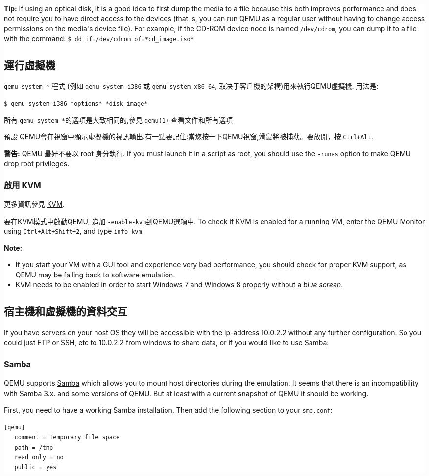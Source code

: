 **Tip:** If using an optical disk, it is a good idea to first dump the media to a file because this both improves performance and does not require you to have direct access to the devices (that is, you can run QEMU as a regular user without having to change access permissions on the media's device file). For example, if the CD-ROM device node is named `/dev/cdrom`, you can dump it to a file with the command: `$ dd if=/dev/cdrom of=*cd_image.iso*` 

## 運行虛擬機

`qemu-system-*` 程式 (例如 `qemu-system-i386` 或 `qemu-system-x86_64`, 取决于客戶機的架構)用來執行QEMU虛擬機. 用法是:

```
$ qemu-system-i386 *options* *disk_image*

```

所有 `qemu-system-*`的選項是大致相同的,參見 `qemu(1)` 查看文件和所有選項

預設 QEMU會在視窗中顯示虛擬機的視訊輸出.有一點要記住:當您按一下QEMU視窗,滑鼠將被捕获。要放開，按 `Ctrl+Alt`.

**警告:** QEMU 最好不要以 root 身分執行. If you must launch it in a script as root, you should use the `-runas` option to make QEMU drop root privileges.

### 啟用 KVM

更多資訊參見 [KVM](/index.php/KVM "KVM").

要在KVM模式中啟動QEMU, 追加 `-enable-kvm`到QEMU選項中. To check if KVM is enabled for a running VM, enter the QEMU [Monitor](https://en.wikibooks.org/wiki/QEMU/Monitor) using `Ctrl+Alt+Shift+2`, and type `info kvm`.

**Note:**

*   If you start your VM with a GUI tool and experience very bad performance, you should check for proper KVM support, as QEMU may be falling back to software emulation.
*   KVM needs to be enabled in order to start Windows 7 and Windows 8 properly without a *blue screen*.

## 宿主機和虛擬機的資料交互

If you have servers on your host OS they will be accessible with the ip-address 10.0.2.2 without any further configuration. So you could just FTP or SSH, etc to 10.0.2.2 from windows to share data, or if you would like to use [Samba](/index.php/Samba "Samba"):

### Samba

QEMU supports [Samba](/index.php/Samba "Samba") which allows you to mount host directories during the emulation. It seems that there is an incompatibility with Samba 3.x. and some versions of QEMU. But at least with a current snapshot of QEMU it should be working.

First, you need to have a working Samba installation. Then add the following section to your `smb.conf`:

```
[qemu]
   comment = Temporary file space
   path = /tmp
   read only = no
   public = yes

```
